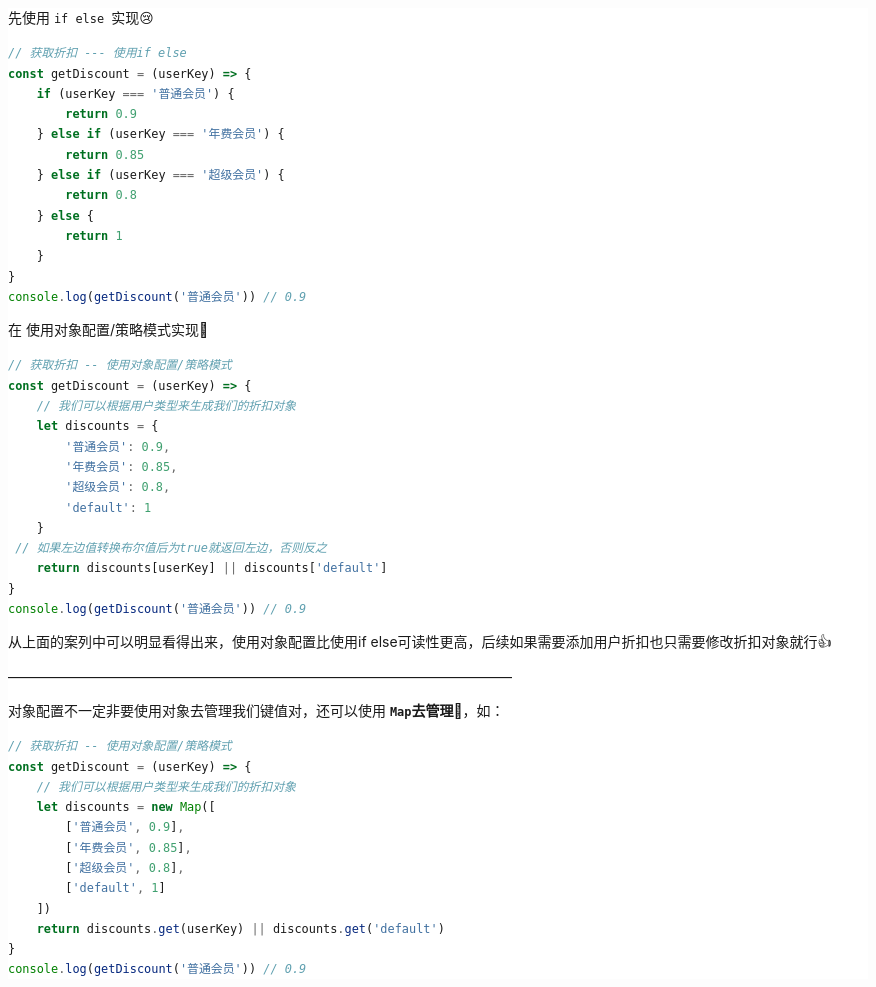先使用 `if else `实现😢

```js
// 获取折扣 --- 使用if else
const getDiscount = (userKey) => {
    if (userKey === '普通会员') {
        return 0.9
    } else if (userKey === '年费会员') {
        return 0.85
    } else if (userKey === '超级会员') {
        return 0.8
    } else {
        return 1
    }
}
console.log(getDiscount('普通会员')) // 0.9
```

在 使用对象配置/策略模式实现🙂

```js
// 获取折扣 -- 使用对象配置/策略模式
const getDiscount = (userKey) => {
    // 我们可以根据用户类型来生成我们的折扣对象
    let discounts = {
        '普通会员': 0.9,
        '年费会员': 0.85,
        '超级会员': 0.8,
        'default': 1
    }
 // 如果左边值转换布尔值后为true就返回左边，否则反之 
    return discounts[userKey] || discounts['default']
}
console.log(getDiscount('普通会员')) // 0.9
```

从上面的案列中可以明显看得出来，使用对象配置比使用if else可读性更高，后续如果需要添加用户折扣也只需要修改折扣对象就行👍

————————————————————————————————————

对象配置不一定非要使用对象去管理我们键值对，还可以使用 **`Map`去管理**🦋，如：

```js
// 获取折扣 -- 使用对象配置/策略模式
const getDiscount = (userKey) => {
    // 我们可以根据用户类型来生成我们的折扣对象
    let discounts = new Map([
        ['普通会员', 0.9],
        ['年费会员', 0.85],
        ['超级会员', 0.8],
        ['default', 1]
    ])
    return discounts.get(userKey) || discounts.get('default')
}
console.log(getDiscount('普通会员')) // 0.9
```
